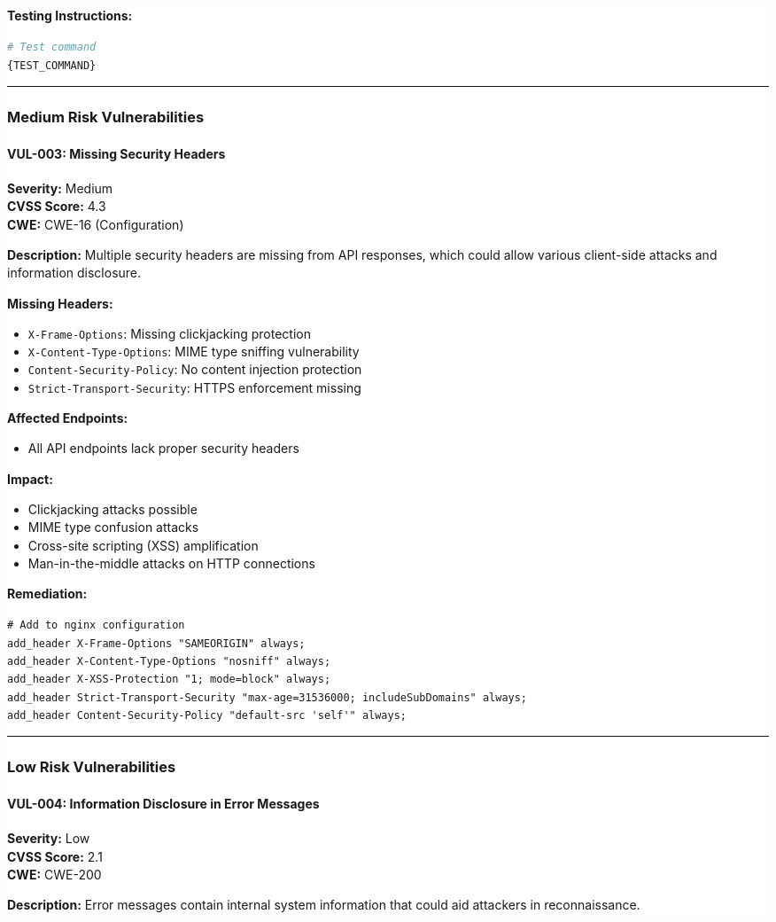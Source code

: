 **Testing Instructions:**
```bash
# Test command
{TEST_COMMAND}
```

---

### Medium Risk Vulnerabilities

#### VUL-003: Missing Security Headers
**Severity:** Medium  
**CVSS Score:** 4.3  
**CWE:** CWE-16 (Configuration)

**Description:**
Multiple security headers are missing from API responses, which could allow various client-side attacks and information disclosure.

**Missing Headers:**
- `X-Frame-Options`: Missing clickjacking protection
- `X-Content-Type-Options`: MIME type sniffing vulnerability
- `Content-Security-Policy`: No content injection protection
- `Strict-Transport-Security`: HTTPS enforcement missing

**Affected Endpoints:**
- All API endpoints lack proper security headers

**Impact:**
- Clickjacking attacks possible
- MIME type confusion attacks
- Cross-site scripting (XSS) amplification
- Man-in-the-middle attacks on HTTP connections

**Remediation:**
```nginx
# Add to nginx configuration
add_header X-Frame-Options "SAMEORIGIN" always;
add_header X-Content-Type-Options "nosniff" always;
add_header X-XSS-Protection "1; mode=block" always;
add_header Strict-Transport-Security "max-age=31536000; includeSubDomains" always;
add_header Content-Security-Policy "default-src 'self'" always;
```

---

### Low Risk Vulnerabilities

#### VUL-004: Information Disclosure in Error Messages
**Severity:** Low  
**CVSS Score:** 2.1  
**CWE:** CWE-200

**Description:**
Error messages contain internal system information that could aid attackers in reconnaissance.
